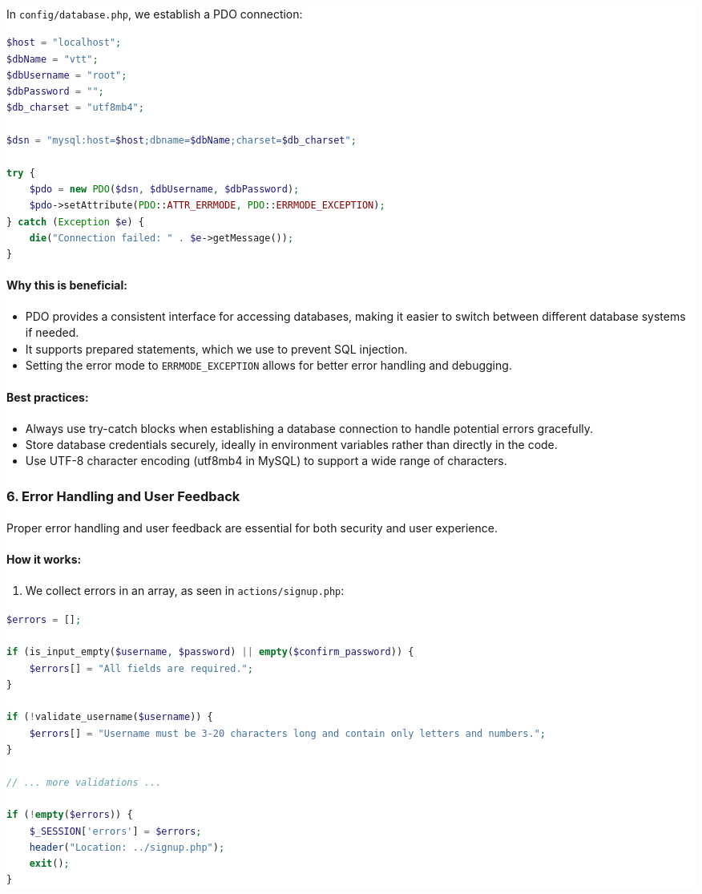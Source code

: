 In `config/database.php`, we establish a PDO connection:

```php
$host = "localhost";
$dbName = "vtt";
$dbUsername = "root";
$dbPassword = "";
$db_charset = "utf8mb4";

$dsn = "mysql:host=$host;dbname=$dbName;charset=$db_charset";

try {
    $pdo = new PDO($dsn, $dbUsername, $dbPassword);
    $pdo->setAttribute(PDO::ATTR_ERRMODE, PDO::ERRMODE_EXCEPTION);
} catch (Exception $e) {
    die("Connection failed: " . $e->getMessage());
}
```

#### Why this is beneficial:

- PDO provides a consistent interface for accessing databases, making it easier to switch between different database systems if needed.
- It supports prepared statements, which we use to prevent SQL injection.
- Setting the error mode to `ERRMODE_EXCEPTION` allows for better error handling and debugging.

#### Best practices:

- Always use try-catch blocks when establishing a database connection to handle potential errors gracefully.
- Store database credentials securely, ideally in environment variables rather than directly in the code.
- Use UTF-8 character encoding (utf8mb4 in MySQL) to support a wide range of characters.

### 6. Error Handling and User Feedback

Proper error handling and user feedback are essential for both security and user experience.

#### How it works:

1. We collect errors in an array, as seen in `actions/signup.php`:

```php
$errors = [];

if (is_input_empty($username, $password) || empty($confirm_password)) {
    $errors[] = "All fields are required.";
}

if (!validate_username($username)) {
    $errors[] = "Username must be 3-20 characters long and contain only letters and numbers.";
}

// ... more validations ...

if (!empty($errors)) {
    $_SESSION['errors'] = $errors;
    header("Location: ../signup.php");
    exit();
}
```
